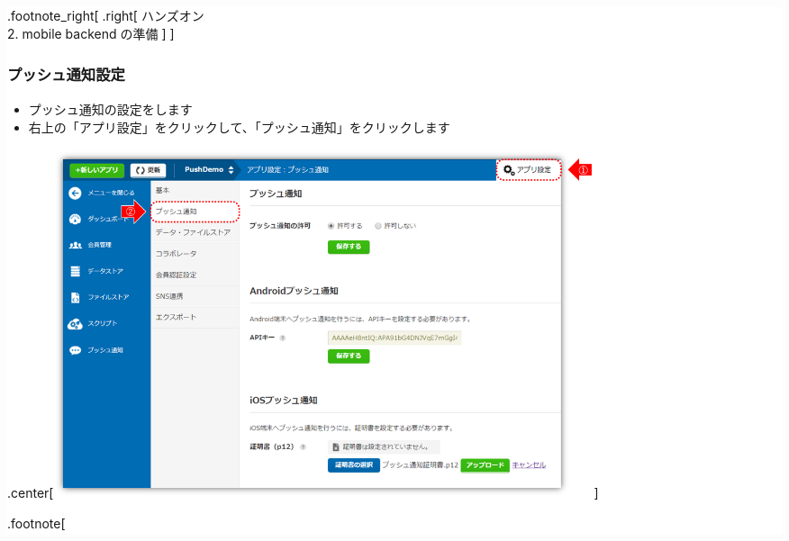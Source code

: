 .footnote_right[
.right[
ハンズオン<br>2. mobile backend の準備
]
]

### プッシュ通知設定

* プッシュ通知の設定をします
* 右上の「アプリ設定」をクリックして、「プッシュ通知」をクリックします

.center[<img src="document-img/mBaaS_5.png" alt="mBaaS_5" width="600px">]

.footnote[